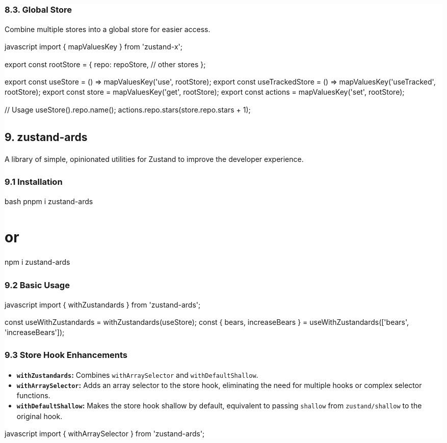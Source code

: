 
### 8.3. Global Store

Combine multiple stores into a global store for easier access.

javascript
import { mapValuesKey } from 'zustand-x';

export const rootStore = {
  repo: repoStore,
  // other stores
};

export const useStore = () => mapValuesKey('use', rootStore);
export const useTrackedStore = () => mapValuesKey('useTracked', rootStore);
export const store = mapValuesKey('get', rootStore);
export const actions = mapValuesKey('set', rootStore);

// Usage
useStore().repo.name();
actions.repo.stars(store.repo.stars + 1);


## 9. zustand-ards

A library of simple, opinionated utilities for Zustand to improve the developer experience.

### 9.1 Installation

bash
pnpm i zustand-ards
# or
npm i zustand-ards


### 9.2 Basic Usage

javascript
import { withZustandards } from 'zustand-ards';

const useWithZustandards = withZustandards(useStore);
const { bears, increaseBears } = useWithZustandards(['bears', 'increaseBears']);


### 9.3 Store Hook Enhancements

- **`withZustandards`:** Combines `withArraySelector` and `withDefaultShallow`.
- **`withArraySelector`:** Adds an array selector to the store hook, eliminating the need for multiple hooks or complex selector functions.
- **`withDefaultShallow`:** Makes the store hook shallow by default, equivalent to passing `shallow` from `zustand/shallow` to the original hook.

javascript
import { withArraySelector } from 'zustand-ards';
